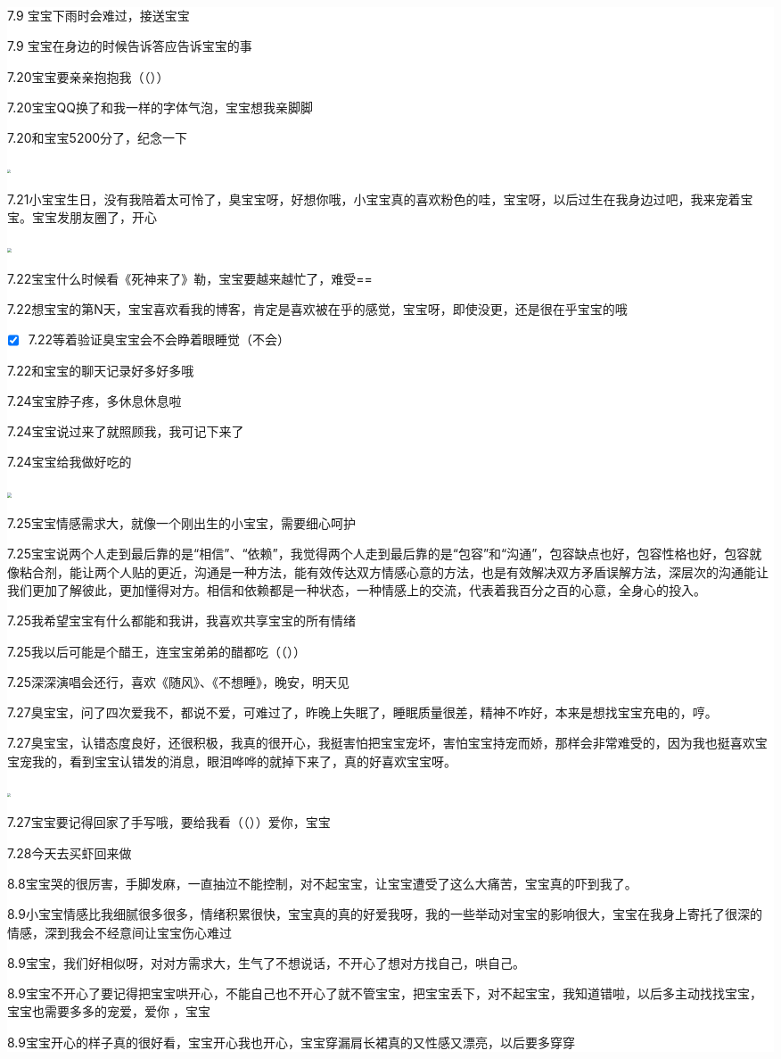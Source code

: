 7.9 宝宝下雨时会难过，接送宝宝

7.9 宝宝在身边的时候告诉答应告诉宝宝的事

7.20宝宝要亲亲抱抱我（（））

7.20宝宝QQ换了和我一样的字体气泡，宝宝想我亲脚脚

7.20和宝宝5200分了，纪念一下

<img src="https://cdn.jsdelivr.net/gh/zhishuangR/myImg@master/md/20200722144821.jpg" style="zoom:25%;" />

7.21小宝宝生日，没有我陪着太可怜了，臭宝宝呀，好想你哦，小宝宝真的喜欢粉色的哇，宝宝呀，以后过生在我身边过吧，我来宠着宝宝。宝宝发朋友圈了，开心

<img src="https://cdn.jsdelivr.net/gh/zhishuangR/myImg@master/md/20200722142949.jpg" style="zoom: 33%;" />

7.22宝宝什么时候看《死神来了》勒，宝宝要越来越忙了，难受==

7.22想宝宝的第N天，宝宝喜欢看我的博客，肯定是喜欢被在乎的感觉，宝宝呀，即使没更，还是很在乎宝宝的哦

- [x] 7.22等着验证臭宝宝会不会睁着眼睡觉（不会）

7.22和宝宝的聊天记录好多好多哦

7.24宝宝脖子疼，多休息休息啦

7.24宝宝说过来了就照顾我，我可记下来了

7.24宝宝给我做好吃的

<img src="https://cdn.jsdelivr.net/gh/zhishuangR/myImg@master/md/20200724191906.jpg" style="zoom: 33%;" />

7.25宝宝情感需求大，就像一个刚出生的小宝宝，需要细心呵护

7.25宝宝说两个人走到最后靠的是“相信”、“依赖”，我觉得两个人走到最后靠的是“包容”和“沟通”，包容缺点也好，包容性格也好，包容就像粘合剂，能让两个人贴的更近，沟通是一种方法，能有效传达双方情感心意的方法，也是有效解决双方矛盾误解方法，深层次的沟通能让我们更加了解彼此，更加懂得对方。相信和依赖都是一种状态，一种情感上的交流，代表着我百分之百的心意，全身心的投入。

7.25我希望宝宝有什么都能和我讲，我喜欢共享宝宝的所有情绪

7.25我以后可能是个醋王，连宝宝弟弟的醋都吃（（））

7.25深深演唱会还行，喜欢《随风》、《不想睡》，晚安，明天见

7.27臭宝宝，问了四次爱我不，都说不爱，可难过了，昨晚上失眠了，睡眠质量很差，精神不咋好，本来是想找宝宝充电的，哼。

7.27臭宝宝，认错态度良好，还很积极，我真的很开心，我挺害怕把宝宝宠坏，害怕宝宝持宠而娇，那样会非常难受的，因为我也挺喜欢宝宝宠我的，看到宝宝认错发的消息，眼泪哗哗的就掉下来了，真的好喜欢宝宝呀。

<img src="https://cdn.jsdelivr.net/gh/zhishuangR/myImg@master/md/20200728100236.jpg" style="zoom: 25%;" />

7.27宝宝要记得回家了手写哦，要给我看（（））爱你，宝宝

7.28今天去买虾回来做

8.8宝宝哭的很厉害，手脚发麻，一直抽泣不能控制，对不起宝宝，让宝宝遭受了这么大痛苦，宝宝真的吓到我了。

8.9小宝宝情感比我细腻很多很多，情绪积累很快，宝宝真的真的好爱我呀，我的一些举动对宝宝的影响很大，宝宝在我身上寄托了很深的情感，深到我会不经意间让宝宝伤心难过

8.9宝宝，我们好相似呀，对对方需求大，生气了不想说话，不开心了想对方找自己，哄自己。

8.9宝宝不开心了要记得把宝宝哄开心，不能自己也不开心了就不管宝宝，把宝宝丢下，对不起宝宝，我知道错啦，以后多主动找找宝宝，宝宝也需要多多的宠爱，爱你 ，宝宝

8.9宝宝开心的样子真的很好看，宝宝开心我也开心，宝宝穿漏肩长裙真的又性感又漂亮，以后要多穿穿
